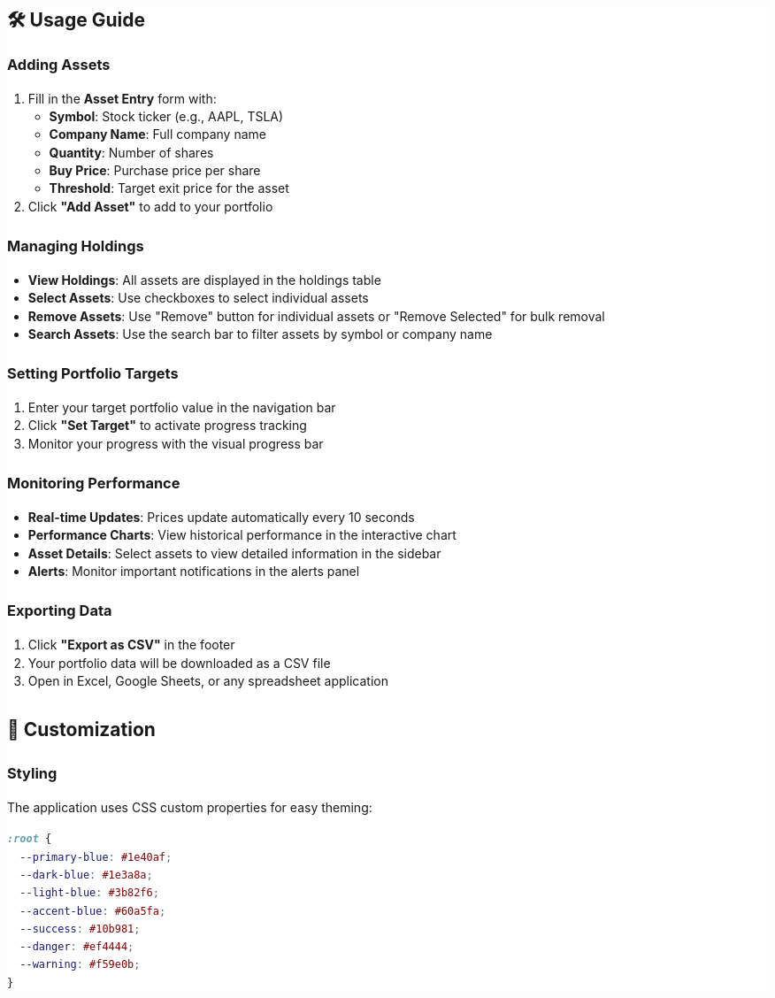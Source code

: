 ## 🛠️ Usage Guide

### Adding Assets
1. Fill in the **Asset Entry** form with:
   - **Symbol**: Stock ticker (e.g., AAPL, TSLA)
   - **Company Name**: Full company name
   - **Quantity**: Number of shares
   - **Buy Price**: Purchase price per share
   - **Threshold**: Target exit price for the asset
2. Click **"Add Asset"** to add to your portfolio

### Managing Holdings
- **View Holdings**: All assets are displayed in the holdings table
- **Select Assets**: Use checkboxes to select individual assets
- **Remove Assets**: Use "Remove" button for individual assets or "Remove Selected" for bulk removal
- **Search Assets**: Use the search bar to filter assets by symbol or company name

### Setting Portfolio Targets
1. Enter your target portfolio value in the navigation bar
2. Click **"Set Target"** to activate progress tracking
3. Monitor your progress with the visual progress bar

### Monitoring Performance
- **Real-time Updates**: Prices update automatically every 10 seconds
- **Performance Charts**: View historical performance in the interactive chart
- **Asset Details**: Select assets to view detailed information in the sidebar
- **Alerts**: Monitor important notifications in the alerts panel

### Exporting Data
1. Click **"Export as CSV"** in the footer
2. Your portfolio data will be downloaded as a CSV file
3. Open in Excel, Google Sheets, or any spreadsheet application

## 🎨 Customization

### Styling
The application uses CSS custom properties for easy theming:

```css
:root {
  --primary-blue: #1e40af;
  --dark-blue: #1e3a8a;
  --light-blue: #3b82f6;
  --accent-blue: #60a5fa;
  --success: #10b981;
  --danger: #ef4444;
  --warning: #f59e0b;
}
```

